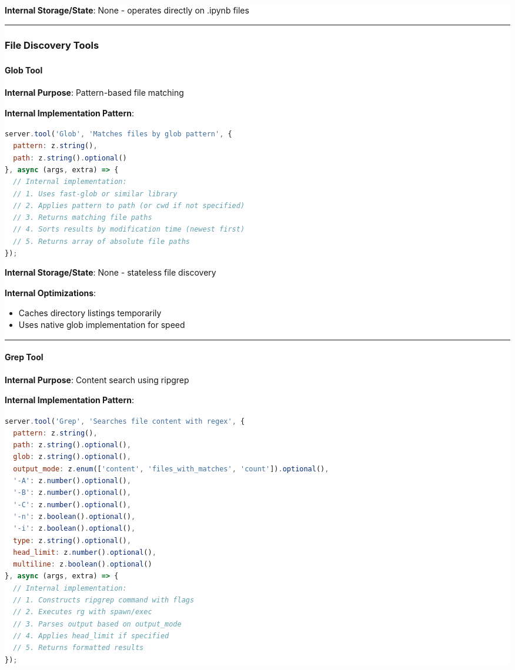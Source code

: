 ```javascript
```

**Internal Storage/State**: None - operates directly on .ipynb files

---

### File Discovery Tools

#### **Glob Tool**

**Internal Purpose**: Pattern-based file matching

**Internal Implementation Pattern**:
```javascript
server.tool('Glob', 'Matches files by glob pattern', {
  pattern: z.string(),
  path: z.string().optional()
}, async (args, extra) => {
  // Internal implementation:
  // 1. Uses fast-glob or similar library
  // 2. Applies pattern to path (or cwd if not specified)
  // 3. Returns matching file paths
  // 4. Sorts results by modification time (newest first)
  // 5. Returns array of absolute file paths
});
```

**Internal Storage/State**: None - stateless file discovery

**Internal Optimizations**:
- Caches directory listings temporarily
- Uses native glob implementation for speed

---

#### **Grep Tool**

**Internal Purpose**: Content search using ripgrep

**Internal Implementation Pattern**:
```javascript
server.tool('Grep', 'Searches file content with regex', {
  pattern: z.string(),
  path: z.string().optional(),
  glob: z.string().optional(),
  output_mode: z.enum(['content', 'files_with_matches', 'count']).optional(),
  '-A': z.number().optional(),
  '-B': z.number().optional(),
  '-C': z.number().optional(),
  '-n': z.boolean().optional(),
  '-i': z.boolean().optional(),
  type: z.string().optional(),
  head_limit: z.number().optional(),
  multiline: z.boolean().optional()
}, async (args, extra) => {
  // Internal implementation:
  // 1. Constructs ripgrep command with flags
  // 2. Executes rg with spawn/exec
  // 3. Parses output based on output_mode
  // 4. Applies head_limit if specified
  // 5. Returns formatted results
});
```
